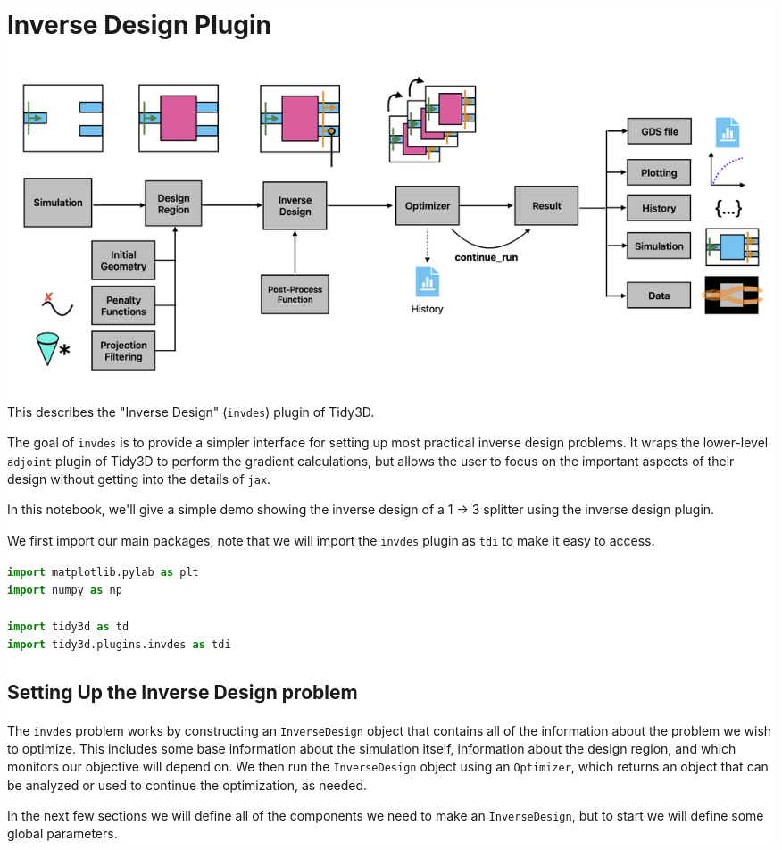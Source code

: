 # Inverse Design Plugin

![FlowInvdes](../../../docs/notebooks/img/invdes.png)

This describes the "Inverse Design" (`invdes`) plugin of Tidy3D.

The goal of `invdes` is to provide a simpler interface for setting up most practical inverse design problems. It wraps the lower-level `adjoint` plugin of Tidy3D to perform the gradient calculations, but allows the user to focus on the important aspects of their design without getting into the details of `jax`.

In this notebook, we'll give a simple demo showing the inverse design of a 1 -> 3 splitter using the inverse design plugin.

We first import our main packages, note that we will import the `invdes` plugin as `tdi` to make it easy to access.

```py
import matplotlib.pylab as plt
import numpy as np

import tidy3d as td
import tidy3d.plugins.invdes as tdi
```

## Setting Up the Inverse Design problem

The `invdes` problem works by constructing an `InverseDesign` object that contains all of the information about the problem we wish to optimize. This includes some base information about the simulation itself, information about the design region, and which monitors our objective will depend on. We then run the `InverseDesign` object using an `Optimizer`, which returns an object that can be analyzed or used to continue the optimization, as needed.

In the next few sections we will define all of the components we need to make an `InverseDesign`, but to start we will define some global parameters.
